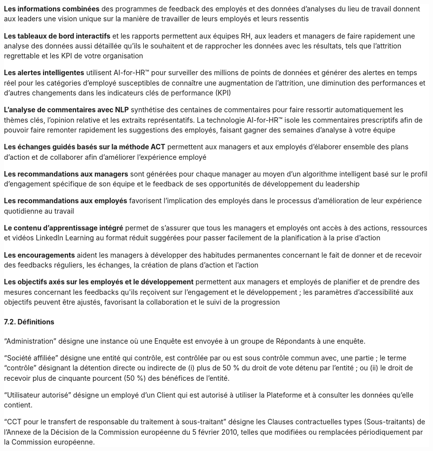 **Les informations combinées** des programmes de feedback des employés et des données d’analyses du lieu de travail donnent aux leaders une vision unique sur la manière de travailler de leurs employés et leurs ressentis

**Les tableaux de bord interactifs** et les rapports permettent aux équipes RH, aux leaders et managers de faire rapidement une analyse des données aussi détaillée qu’ils le souhaitent et de rapprocher les données avec les résultats, tels que l’attrition regrettable et les KPI de votre organisation

**Les alertes intelligentes** utilisent AI-for-HR™ pour surveiller des millions de points de données et générer des alertes en temps réel pour les catégories d’employé susceptibles de connaître une augmentation de l’attrition, une diminution des performances et d’autres changements dans les indicateurs clés de performance (KPI)

**L’analyse de commentaires avec NLP** synthétise des centaines de commentaires pour faire ressortir automatiquement les thèmes clés, l’opinion relative et les extraits représentatifs. La technologie AI-for-HR™ isole les commentaires prescriptifs afin de pouvoir faire remonter rapidement les suggestions des employés, faisant gagner des semaines d’analyse à votre équipe

**Les échanges guidés basés sur la méthode ACT** permettent aux managers et aux employés d’élaborer ensemble des plans d’action et de collaborer afin d’améliorer l’expérience employé

**Les recommandations aux managers** sont générées pour chaque manager au moyen d’un algorithme intelligent basé sur le profil d’engagement spécifique de son équipe et le feedback de ses opportunités de développement du leadership

**Les recommandations aux employés** favorisent l’implication des employés dans le processus d’amélioration de leur expérience quotidienne au travail

**Le contenu d’apprentissage intégré** permet de s’assurer que tous les managers et employés ont accès à des actions, ressources et vidéos LinkedIn Learning au format réduit suggérées pour passer facilement de la planification à la prise d’action

**Les encouragements** aident les managers à développer des habitudes permanentes concernant le fait de donner et de recevoir des feedbacks réguliers, les échanges, la création de plans d’action et l’action

**Les objectifs axés sur les employés et le développement** permettent aux managers et employés de planifier et de prendre des mesures concernant les feedbacks qu'ils reçoivent sur l’engagement et le développement ; les paramètres d’accessibilité aux objectifs peuvent être ajustés, favorisant la collaboration et le suivi de la progression

#### **7.2. Définitions**

“Administration” désigne une instance où une Enquête est envoyée à un groupe de Répondants à une enquête. 

“Société affiliée” désigne une entité qui contrôle, est contrôlée par ou est sous contrôle commun avec, une partie ; le terme “contrôle” désignant la détention directe ou indirecte de (i) plus de 50 % du droit de vote détenu par l’entité ; ou (ii) le droit de recevoir plus de cinquante pourcent (50 %) des bénéfices de l’entité.

“Utilisateur autorisé” désigne un employé d’un Client qui est autorisé à utiliser la Plateforme et à consulter les données qu’elle contient. 

“CCT pour le transfert de responsable du traitement à sous-traitant” désigne les Clauses contractuelles types (Sous-traitants) de l’Annexe de la Décision de la Commission européenne du 5 février 2010, telles que modifiées ou remplacées périodiquement par la Commission européenne. 
